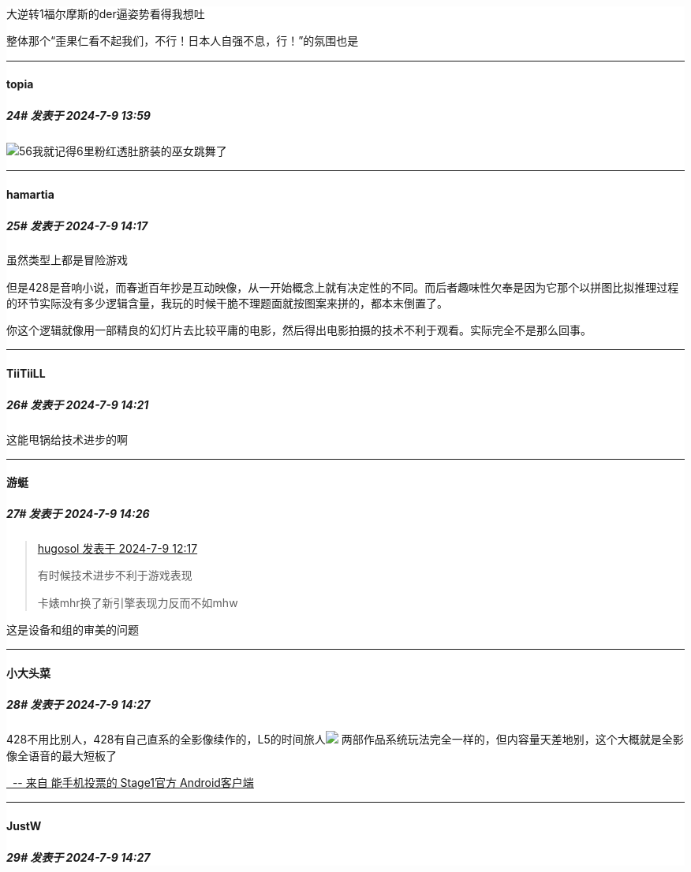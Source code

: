 大逆转1福尔摩斯的der逼姿势看得我想吐

整体那个“歪果仁看不起我们，不行！日本人自强不息，行！”的氛围也是

*****

####  topia  
##### 24#       发表于 2024-7-9 13:59

<img src="https://static.saraba1st.com/image/smiley/face2017/050.png" referrerpolicy="no-referrer">56我就记得6里粉红透肚脐装的巫女跳舞了

*****

####  hamartia  
##### 25#       发表于 2024-7-9 14:17

虽然类型上都是冒险游戏

但是428是音响小说，而春逝百年抄是互动映像，从一开始概念上就有决定性的不同。而后者趣味性欠奉是因为它那个以拼图比拟推理过程的环节实际没有多少逻辑含量，我玩的时候干脆不理题面就按图案来拼的，都本末倒置了。

你这个逻辑就像用一部精良的幻灯片去比较平庸的电影，然后得出电影拍摄的技术不利于观看。实际完全不是那么回事。

*****

####  TiiTiiLL  
##### 26#       发表于 2024-7-9 14:21

这能甩锅给技术进步的啊

*****

####  游蜓  
##### 27#       发表于 2024-7-9 14:26

<blockquote><a href="httphttps://bbs.saraba1st.com/2b/forum.php?mod=redirect&amp;goto=findpost&amp;pid=65529039&amp;ptid=2190733" target="_blank">hugosol 发表于 2024-7-9 12:17</a>

有时候技术进步不利于游戏表现

卡婊mhr换了新引擎表现力反而不如mhw</blockquote>
这是设备和组的审美的问题

*****

####  小大头菜  
##### 28#       发表于 2024-7-9 14:27

428不用比别人，428有自己直系的全影像续作的，L5的时间旅人<img src="https://static.saraba1st.com/image/smiley/face2017/068.png" referrerpolicy="no-referrer">
两部作品系统玩法完全一样的，但内容量天差地别，这个大概就是全影像全语音的最大短板了

[  -- 来自 能手机投票的 Stage1官方 Android客户端](https://www.coolapk.com/apk/140634)

*****

####  JustW  
##### 29#       发表于 2024-7-9 14:27
